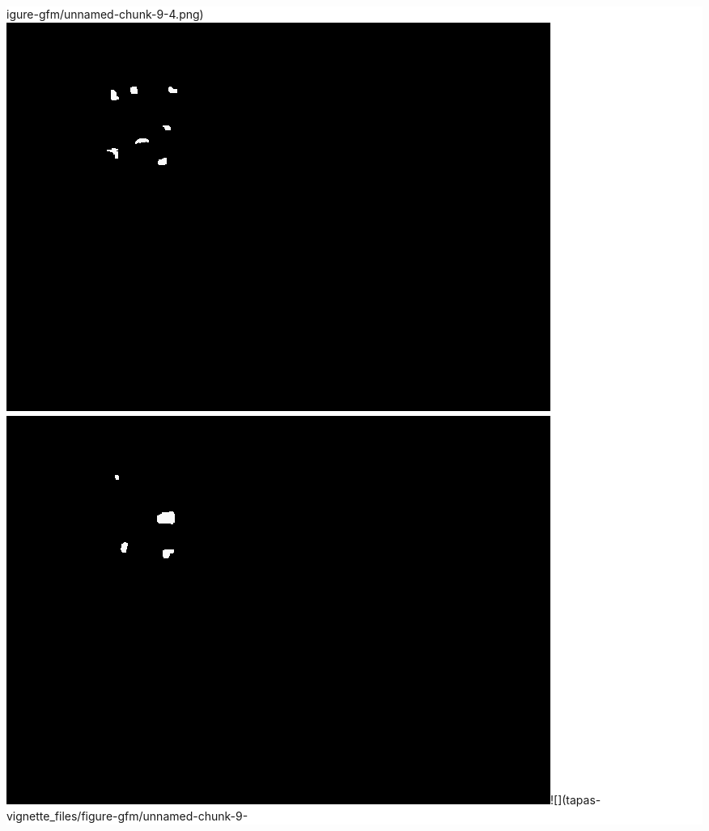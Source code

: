 igure-gfm/unnamed-chunk-9-4.png)![](tapas-vignette_files/figure-gfm/unnamed-chunk-9-5.png)![](tapas-vignette_files/figure-gfm/unnamed-chunk-9-6.png)![](tapas-vignette_files/figure-gfm/unnamed-chunk-9-